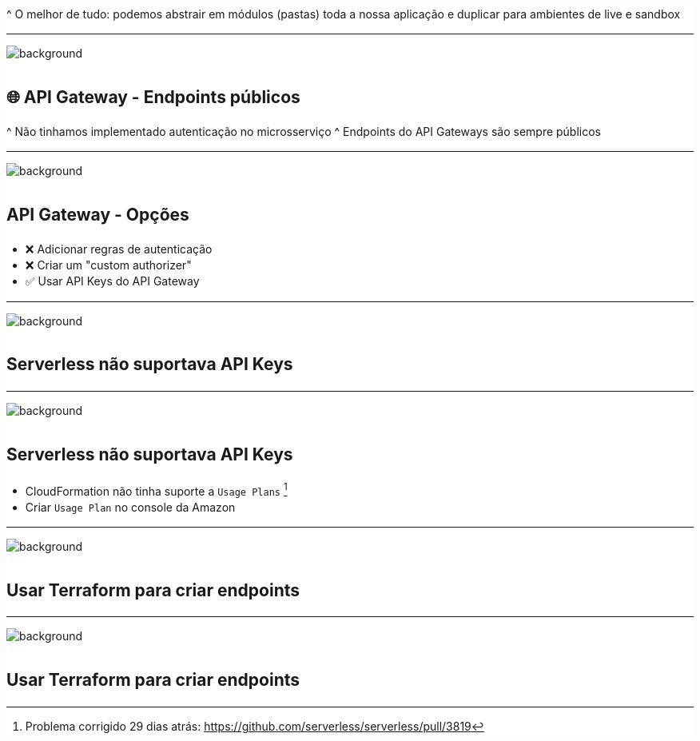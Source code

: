 ^ O melhor de tudo: podemos abstrair em módulos (pastas) toda a nossa aplicação e duplicar para ambientes de live e sandbox

---

![background](https://user-images.githubusercontent.com/7416751/28267089-c3fe87fc-6ace-11e7-9ad7-70f25b05d5a6.png)

## :globe_with_meridians: API Gateway - Endpoints públicos

^ Não tinhamos implementado autenticação no microsserviço
^ Endpoints do API Gateways são sempre públicos

---

![background](https://user-images.githubusercontent.com/7416751/28267089-c3fe87fc-6ace-11e7-9ad7-70f25b05d5a6.png)

## API Gateway - Opções

- :x: Adicionar regras de autenticação
- :x: Criar um "custom authorizer"
- :white_check_mark: Usar API Keys do API Gateway

---

![background](https://user-images.githubusercontent.com/7416751/28267089-c3fe87fc-6ace-11e7-9ad7-70f25b05d5a6.png)

## Serverless não suportava API Keys

---

![background](https://user-images.githubusercontent.com/7416751/28267089-c3fe87fc-6ace-11e7-9ad7-70f25b05d5a6.png)

## Serverless não suportava API Keys

- CloudFormation não tinha suporte a `Usage Plans` [^1]
- Criar `Usage Plan` no console da Amazon

[^1]: Problema corrigido 29 dias atrás: https://github.com/serverless/serverless/pull/3819

---

![background](https://user-images.githubusercontent.com/7416751/28267089-c3fe87fc-6ace-11e7-9ad7-70f25b05d5a6.png)

## Usar Terraform para criar endpoints

---

![background](https://user-images.githubusercontent.com/7416751/28267089-c3fe87fc-6ace-11e7-9ad7-70f25b05d5a6.png)

## Usar Terraform para criar endpoints
